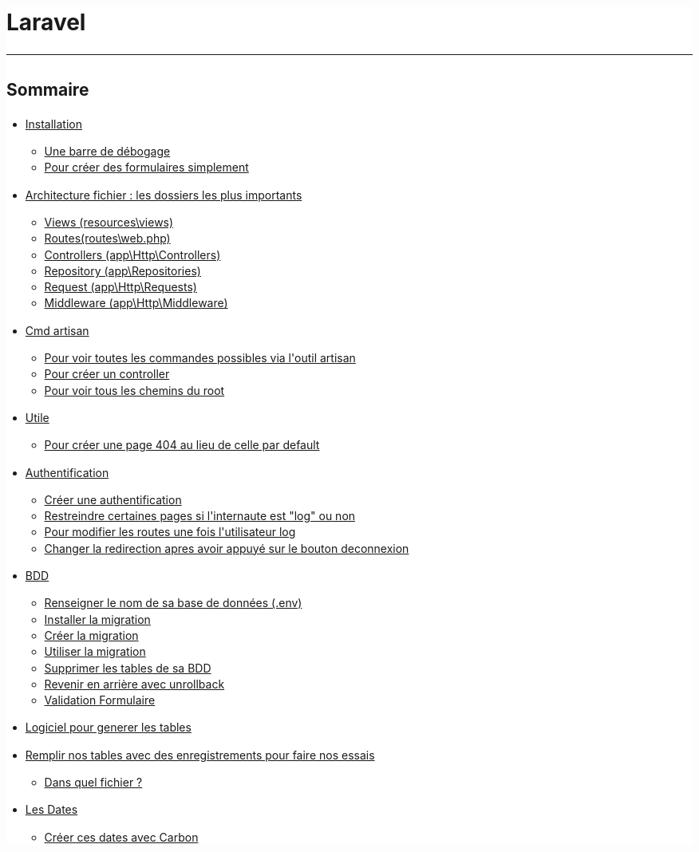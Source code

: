 # Laravel
******
## Sommaire


* [Installation](#installation)
  * [Une barre de débogage](#une-barre-de-debogage)
  * [Pour créer des formulaires simplement](#pour-cr%C3%A9er-des-formulaires-simplement)
  
* [Architecture fichier : les dossiers les plus importants](#architecture-fichier)
  * [Views (resources\views)](#views-resourcesviews)
  * [Routes(routes\web.php)](#routesrouteswebphp)
  * [Controllers (app\Http\Controllers)](#controllers-apphttpcontrollers)
  * [Repository (app\Repositories)](#repository-apprepositories)
  * [Request (app\Http\Requests)](#request-apphttprequests)
  * [Middleware (app\Http\Middleware)](#middleware-apphttpmiddelware)


* [Cmd artisan](#cmd-artisan)
  * [Pour voir toutes les commandes possibles via l'outil artisan](#pour-voir-tout-les-commandes-possibles-via-loutil-artisan)
  * [Pour créer un controller](#pour-cr%C3%A9er-un-controller)
  * [Pour voir tous les chemins du root](#pour-voir-tous-les-chemins-du-root)
  
* [Utile](#utile)
  * [Pour créer une page 404 au lieu de celle par default](#pour-cr%C3%A9er-une-page-404-au-lieu-de-celle-par-default)
  
* [Authentification](#authentification)
  * [Créer une authentification](#cr%C3%A9e-une-authentification)
  * [Restreindre certaines pages si l'internaute est "log" ou non](#restreindre-certaines-pages-si-la-personne-est-log-ou-non)
  * [Pour modifier les routes une fois l'utilisateur log](#pour-modifier-les-routes-une-fois-lutilisateur-log)
  * [Changer la redirection apres avoir appuyé sur le bouton deconnexion](#changer-la-redirection-apres-avoir-appuye-sur-le-bouton-deconnexion)

* [BDD](#bdd)
  * [Renseigner le nom de sa base de données (.env)](#renseigner-le-nom-de-sa-base-de-donnees-env)
  * [Installer la migration](#installer-la-migration)
  * [Créer la migration](#cr%C3%A9er-la-migration)
  * [Utiliser la migration](#utiliser-la-migration)
  * [Supprimer les tables de sa BDD](#supprimer-les-tables-de-sa-bdd)
  * [Revenir en arrière avec unrollback](#revenir-en-arri%C3%A8re-avec-unrollback)
  * [Validation Formulaire](#validation-formulaire-)
  
* [Logiciel pour generer les tables](#logiciel-pour-generer-les-tables)


* [Remplir nos tables avec des enregistrements pour faire nos essais](#remplir-nos-tables-avec-des-enregistrements-pour-faire-nos-essais)
  * [Dans quel fichier ?](#dans-quel-fichier-)

* [Les Dates](#les-dates)
  * [Créer ces dates avec Carbon](#cr%C3%A9er-ces-dates-avec-carbon)
